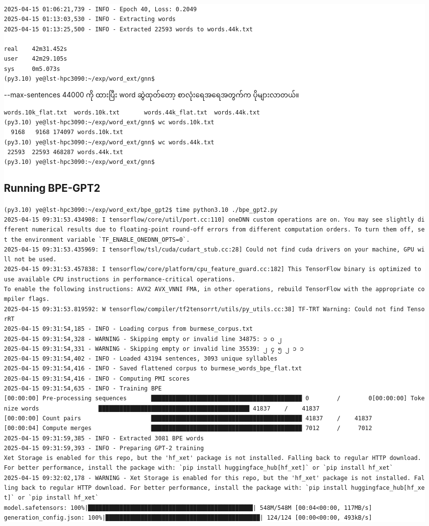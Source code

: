 ```
2025-04-15 01:06:21,739 - INFO - Epoch 40, Loss: 0.2049
2025-04-15 01:13:03,530 - INFO - Extracting words
2025-04-15 01:13:25,500 - INFO - Extracted 22593 words to words.44k.txt

real    42m31.452s
user    42m29.105s
sys     0m5.073s
(py3.10) ye@lst-hpc3090:~/exp/word_ext/gnn$
```

--max-sentences 44000 ကို ထားပြီး word ဆွဲထုတ်တော့ စာလုံးရေအရေအတွက်က ပိုများလာတယ်။    

```
words.10k_flat.txt  words.10k.txt       words.44k_flat.txt  words.44k.txt
(py3.10) ye@lst-hpc3090:~/exp/word_ext/gnn$ wc words.10k.txt
  9168   9168 174097 words.10k.txt
(py3.10) ye@lst-hpc3090:~/exp/word_ext/gnn$ wc words.44k.txt
 22593  22593 468287 words.44k.txt
(py3.10) ye@lst-hpc3090:~/exp/word_ext/gnn$
```

## Running BPE-GPT2

```
(py3.10) ye@lst-hpc3090:~/exp/word_ext/bpe_gpt2$ time python3.10 ./bpe_gpt2.py
2025-04-15 09:31:53.434908: I tensorflow/core/util/port.cc:110] oneDNN custom operations are on. You may see slightly different numerical results due to floating-point round-off errors from different computation orders. To turn them off, set the environment variable `TF_ENABLE_ONEDNN_OPTS=0`.
2025-04-15 09:31:53.435969: I tensorflow/tsl/cuda/cudart_stub.cc:28] Could not find cuda drivers on your machine, GPU will not be used.
2025-04-15 09:31:53.457838: I tensorflow/core/platform/cpu_feature_guard.cc:182] This TensorFlow binary is optimized to use available CPU instructions in performance-critical operations.
To enable the following instructions: AVX2 AVX_VNNI FMA, in other operations, rebuild TensorFlow with the appropriate compiler flags.
2025-04-15 09:31:53.819592: W tensorflow/compiler/tf2tensorrt/utils/py_utils.cc:38] TF-TRT Warning: Could not find TensorRT
2025-04-15 09:31:54,185 - INFO - Loading corpus from burmese_corpus.txt
2025-04-15 09:31:54,328 - WARNING - Skipping empty or invalid line 34875: ၁ ၀ ၂
2025-04-15 09:31:54,331 - WARNING - Skipping empty or invalid line 35539: ၂ ၄ ၅ ၂ ၁ ၁
2025-04-15 09:31:54,402 - INFO - Loaded 43194 sentences, 3093 unique syllables
2025-04-15 09:31:54,416 - INFO - Saved flattened corpus to burmese_words_bpe_flat.txt
2025-04-15 09:31:54,416 - INFO - Computing PMI scores
2025-04-15 09:31:54,635 - INFO - Training BPE
[00:00:00] Pre-processing sequences       ███████████████████████████████████████████ 0        /        0[00:00:00] Tokenize words                 ███████████████████████████████████████████ 41837    /    41837
[00:00:00] Count pairs                    ███████████████████████████████████████████ 41837    /    41837
[00:00:04] Compute merges                 ███████████████████████████████████████████ 7012     /     7012
2025-04-15 09:31:59,385 - INFO - Extracted 3081 BPE words
2025-04-15 09:31:59,393 - INFO - Preparing GPT-2 training
Xet Storage is enabled for this repo, but the 'hf_xet' package is not installed. Falling back to regular HTTP download. For better performance, install the package with: `pip install huggingface_hub[hf_xet]` or `pip install hf_xet`
2025-04-15 09:32:02,178 - WARNING - Xet Storage is enabled for this repo, but the 'hf_xet' package is not installed. Falling back to regular HTTP download. For better performance, install the package with: `pip install huggingface_hub[hf_xet]` or `pip install hf_xet`
model.safetensors: 100%|███████████████████████████████████████████████| 548M/548M [00:04<00:00, 117MB/s]
generation_config.json: 100%|████████████████████████████████████████████| 124/124 [00:00<00:00, 493kB/s]
```